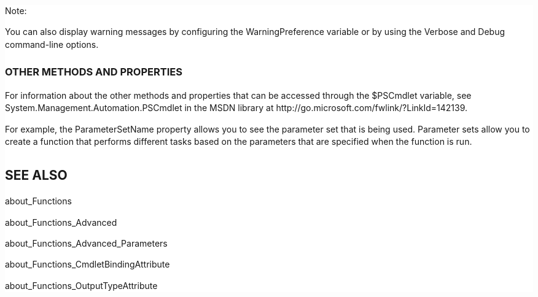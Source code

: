  Note:  
  
 You can also display warning messages by configuring the WarningPreference variable or by using the Verbose and Debug command\-line options.  
  
### OTHER METHODS AND PROPERTIES  
 For information about the other methods and properties that can be accessed through the $PSCmdlet variable, see System.Management.Automation.PSCmdlet in the MSDN library at http:\/\/go.microsoft.com\/fwlink\/?LinkId\=142139.  
  
 For example, the ParameterSetName property allows you to see the parameter set that is being used. Parameter sets allow you to create a function that performs different tasks based on the parameters that are specified when the function is run.  
  
## SEE ALSO  
 about\_Functions  
  
 about\_Functions\_Advanced  
  
 about\_Functions\_Advanced\_Parameters  
  
 about\_Functions\_CmdletBindingAttribute  
  
 about\_Functions\_OutputTypeAttribute